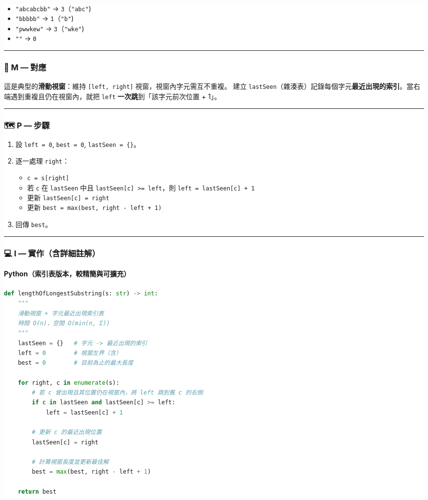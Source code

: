 * `"abcabcbb"` → `3`（`"abc"`)
* `"bbbbb"` → `1`（`"b"`)
* `"pwwkew"` → `3`（`"wke"`)
* `""` → `0`

---

### 🧩 M — 對應

這是典型的**滑動視窗**：維持 `[left, right]` 視窗，視窗內字元需互不重複。
建立 `lastSeen`（雜湊表）記錄每個字元**最近出現的索引**。當右端遇到重複且仍在視窗內，就把 `left` **一次跳**到「該字元前次位置 + 1」。

---

### 🗺️ P — 步驟

1. 設 `left = 0`, `best = 0`, `lastSeen = {}`。
2. 逐一處理 `right`：

   * `c = s[right]`
   * 若 `c` 在 `lastSeen` 中且 `lastSeen[c] >= left`，則 `left = lastSeen[c] + 1`
   * 更新 `lastSeen[c] = right`
   * 更新 `best = max(best, right - left + 1)`
3. 回傳 `best`。

---

### 💻 I — 實作（含詳細註解）

#### Python（索引表版本，較精簡與可擴充）

```python
def lengthOfLongestSubstring(s: str) -> int:
    """
    滑動視窗 + 字元最近出現索引表
    時間 O(n)，空間 O(min(n, Σ))
    """
    lastSeen = {}   # 字元 -> 最近出現的索引
    left = 0        # 視窗左界（含）
    best = 0        # 目前為止的最大長度

    for right, c in enumerate(s):
        # 若 c 曾出現且其位置仍在視窗內，將 left 跳到舊 c 的右側
        if c in lastSeen and lastSeen[c] >= left:
            left = lastSeen[c] + 1

        # 更新 c 的最近出現位置
        lastSeen[c] = right

        # 計算視窗長度並更新最佳解
        best = max(best, right - left + 1)

    return best
```
